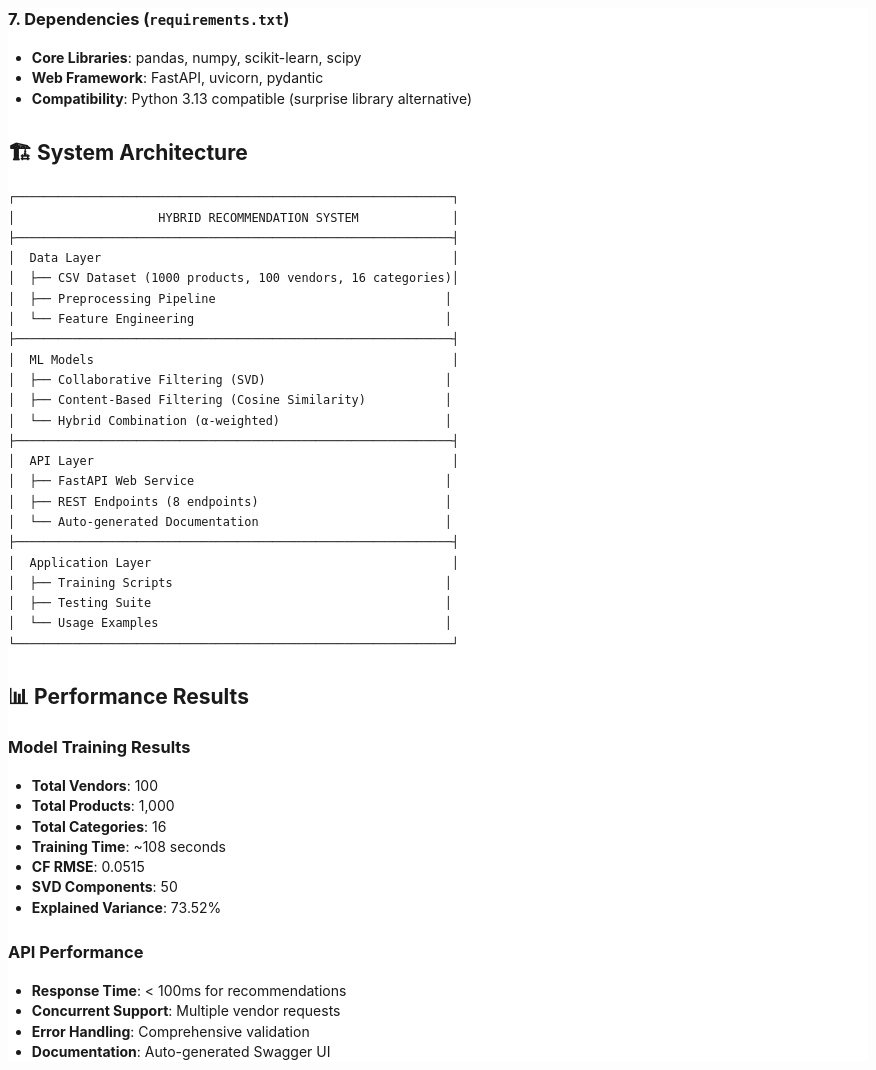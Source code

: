 ### 7. Dependencies (`requirements.txt`)
- **Core Libraries**: pandas, numpy, scikit-learn, scipy
- **Web Framework**: FastAPI, uvicorn, pydantic
- **Compatibility**: Python 3.13 compatible (surprise library alternative)

## 🏗️ System Architecture

```
┌─────────────────────────────────────────────────────────────┐
│                    HYBRID RECOMMENDATION SYSTEM             │
├─────────────────────────────────────────────────────────────┤
│  Data Layer                                                 │
│  ├── CSV Dataset (1000 products, 100 vendors, 16 categories)│
│  ├── Preprocessing Pipeline                                │
│  └── Feature Engineering                                   │
├─────────────────────────────────────────────────────────────┤
│  ML Models                                                  │
│  ├── Collaborative Filtering (SVD)                         │
│  ├── Content-Based Filtering (Cosine Similarity)           │
│  └── Hybrid Combination (α-weighted)                       │
├─────────────────────────────────────────────────────────────┤
│  API Layer                                                  │
│  ├── FastAPI Web Service                                   │
│  ├── REST Endpoints (8 endpoints)                          │
│  └── Auto-generated Documentation                          │
├─────────────────────────────────────────────────────────────┤
│  Application Layer                                          │
│  ├── Training Scripts                                      │
│  ├── Testing Suite                                         │
│  └── Usage Examples                                        │
└─────────────────────────────────────────────────────────────┘
```

## 📊 Performance Results

### Model Training Results
- **Total Vendors**: 100
- **Total Products**: 1,000
- **Total Categories**: 16
- **Training Time**: ~108 seconds
- **CF RMSE**: 0.0515
- **SVD Components**: 50
- **Explained Variance**: 73.52%

### API Performance
- **Response Time**: < 100ms for recommendations
- **Concurrent Support**: Multiple vendor requests
- **Error Handling**: Comprehensive validation
- **Documentation**: Auto-generated Swagger UI
